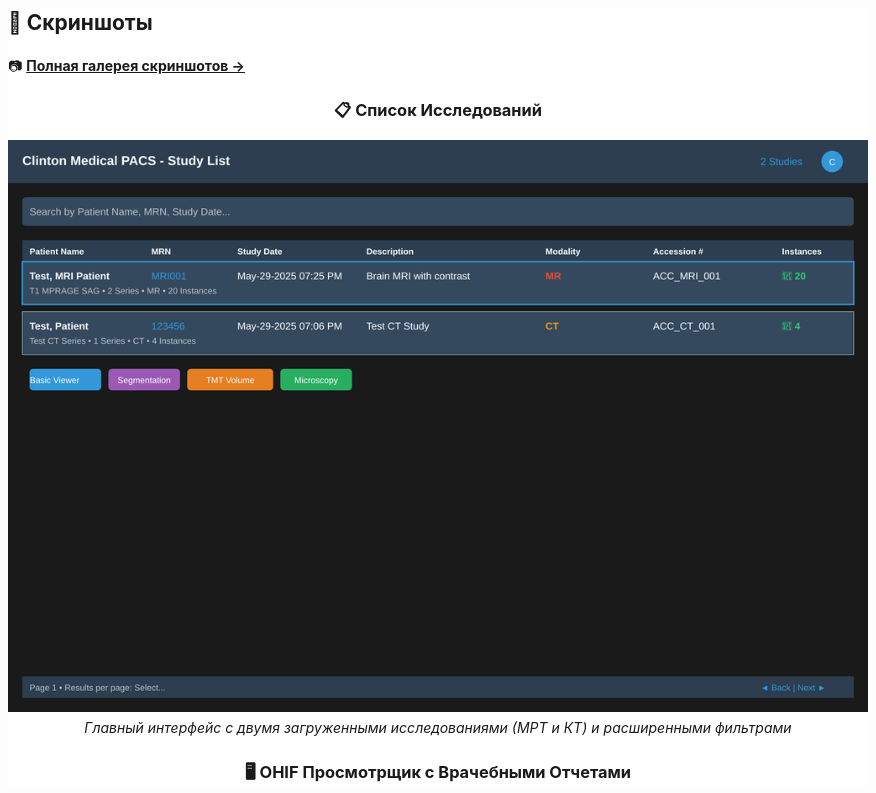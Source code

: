 ## 🌟 **Скриншоты**

📷 **[Полная галерея скриншотов →](screenshots/README.md)**

<div align="center">

### 📋 Список Исследований
![Study List](screenshots/01_study_list.svg)
*Главный интерфейс с двумя загруженными исследованиями (МРТ и КТ) и расширенными фильтрами*

### 🖥️ OHIF Просмотрщик с Врачебными Отчетами